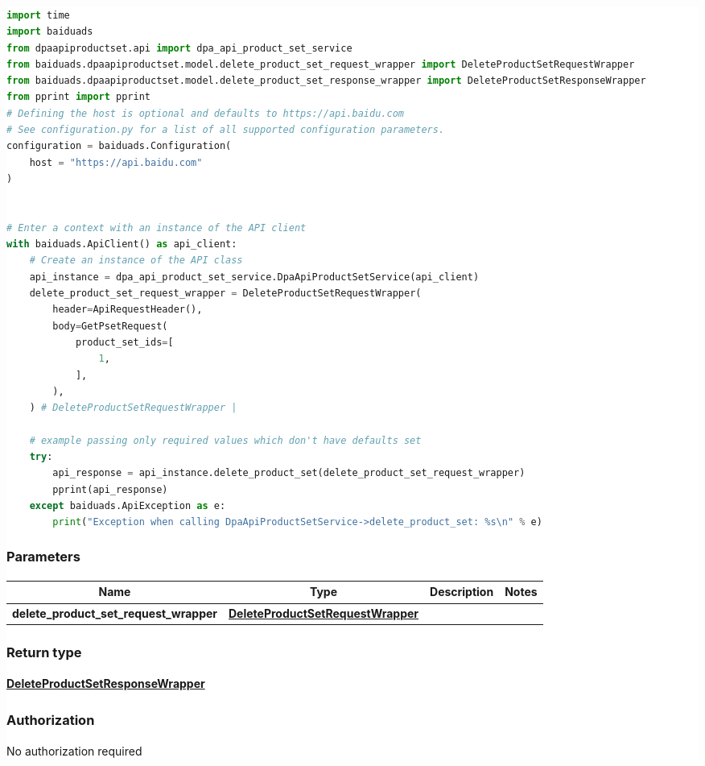 
```python
import time
import baiduads
from dpaapiproductset.api import dpa_api_product_set_service
from baiduads.dpaapiproductset.model.delete_product_set_request_wrapper import DeleteProductSetRequestWrapper
from baiduads.dpaapiproductset.model.delete_product_set_response_wrapper import DeleteProductSetResponseWrapper
from pprint import pprint
# Defining the host is optional and defaults to https://api.baidu.com
# See configuration.py for a list of all supported configuration parameters.
configuration = baiduads.Configuration(
    host = "https://api.baidu.com"
)


# Enter a context with an instance of the API client
with baiduads.ApiClient() as api_client:
    # Create an instance of the API class
    api_instance = dpa_api_product_set_service.DpaApiProductSetService(api_client)
    delete_product_set_request_wrapper = DeleteProductSetRequestWrapper(
        header=ApiRequestHeader(),
        body=GetPsetRequest(
            product_set_ids=[
                1,
            ],
        ),
    ) # DeleteProductSetRequestWrapper | 

    # example passing only required values which don't have defaults set
    try:
        api_response = api_instance.delete_product_set(delete_product_set_request_wrapper)
        pprint(api_response)
    except baiduads.ApiException as e:
        print("Exception when calling DpaApiProductSetService->delete_product_set: %s\n" % e)
```


### Parameters

Name | Type | Description  | Notes
------------- | ------------- | ------------- | -------------
 **delete_product_set_request_wrapper** | [**DeleteProductSetRequestWrapper**](DeleteProductSetRequestWrapper.md)|  |

### Return type

[**DeleteProductSetResponseWrapper**](DeleteProductSetResponseWrapper.md)

### Authorization

No authorization required

